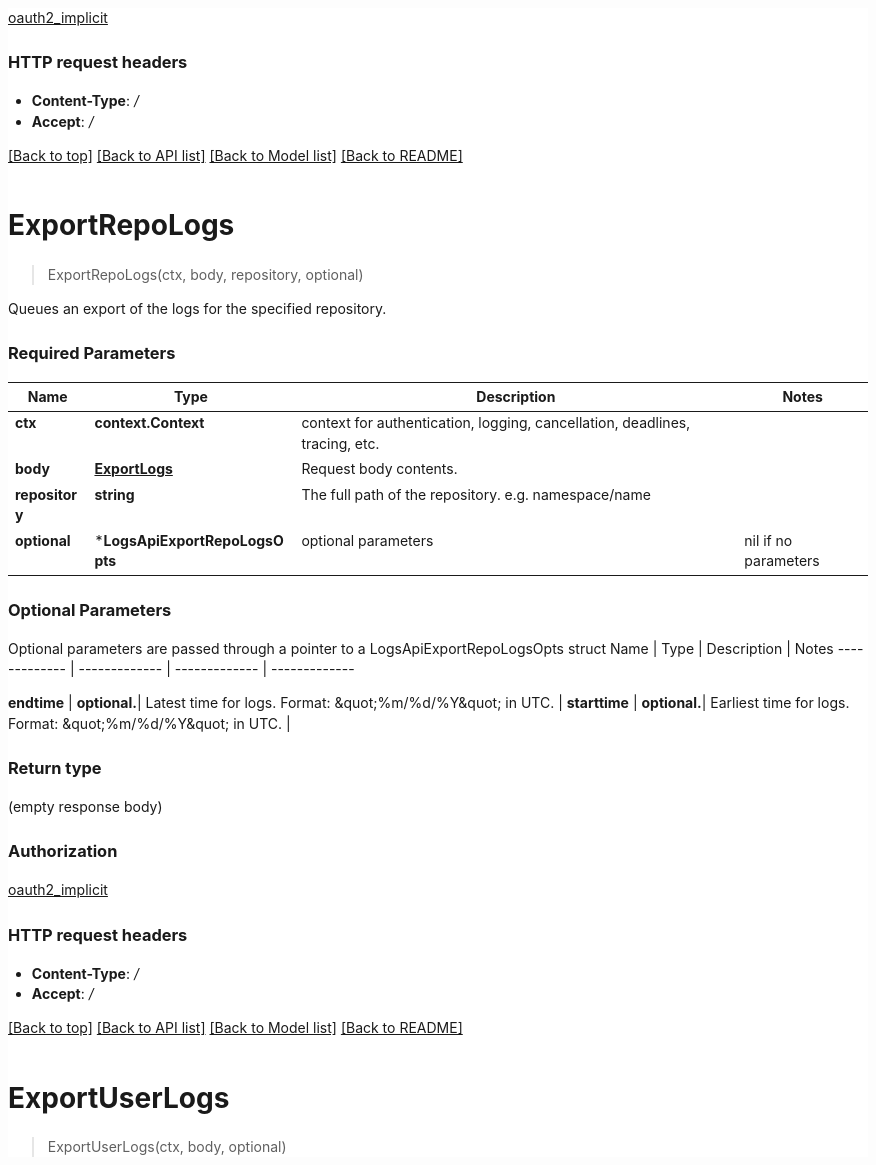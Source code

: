 [oauth2_implicit](../README.md#oauth2_implicit)

### HTTP request headers

 - **Content-Type**: */*
 - **Accept**: */*

[[Back to top]](#) [[Back to API list]](../README.md#documentation-for-api-endpoints) [[Back to Model list]](../README.md#documentation-for-models) [[Back to README]](../README.md)

# **ExportRepoLogs**
> ExportRepoLogs(ctx, body, repository, optional)


Queues an export of the logs for the specified repository.

### Required Parameters

Name | Type | Description  | Notes
------------- | ------------- | ------------- | -------------
 **ctx** | **context.Context** | context for authentication, logging, cancellation, deadlines, tracing, etc.
  **body** | [**ExportLogs**](ExportLogs.md)| Request body contents. | 
  **repository** | **string**| The full path of the repository. e.g. namespace/name | 
 **optional** | ***LogsApiExportRepoLogsOpts** | optional parameters | nil if no parameters

### Optional Parameters
Optional parameters are passed through a pointer to a LogsApiExportRepoLogsOpts struct
Name | Type | Description  | Notes
------------- | ------------- | ------------- | -------------


 **endtime** | **optional.**| Latest time for logs. Format: \&quot;%m/%d/%Y\&quot; in UTC. | 
 **starttime** | **optional.**| Earliest time for logs. Format: \&quot;%m/%d/%Y\&quot; in UTC. | 

### Return type

 (empty response body)

### Authorization

[oauth2_implicit](../README.md#oauth2_implicit)

### HTTP request headers

 - **Content-Type**: */*
 - **Accept**: */*

[[Back to top]](#) [[Back to API list]](../README.md#documentation-for-api-endpoints) [[Back to Model list]](../README.md#documentation-for-models) [[Back to README]](../README.md)

# **ExportUserLogs**
> ExportUserLogs(ctx, body, optional)
